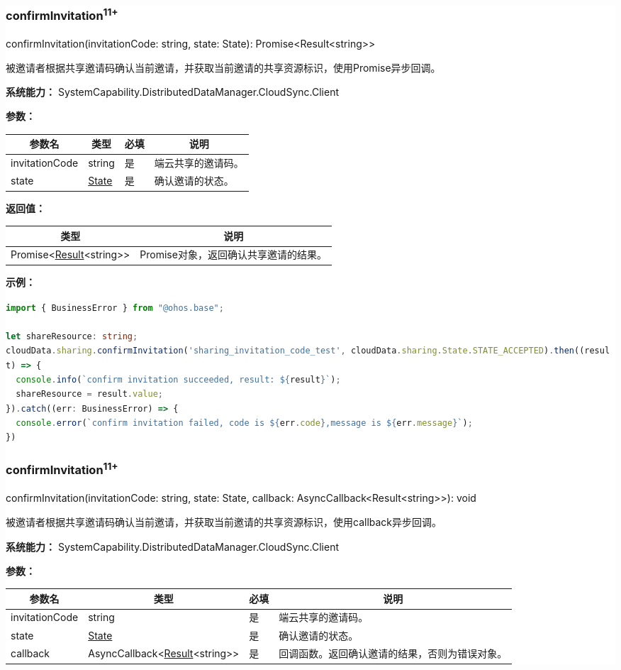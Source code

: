 ### confirmInvitation<sup>11+</sup>

confirmInvitation(invitationCode: string, state: State): Promise&lt;Result&lt;string&gt;&gt;

被邀请者根据共享邀请码确认当前邀请，并获取当前邀请的共享资源标识，使用Promise异步回调。

**系统能力：** SystemCapability.DistributedDataManager.CloudSync.Client

**参数：**

| 参数名    | 类型                            | 必填 | 说明                         |
| --------- | ------------------------------- | ---- | ---------------------------- |
| invitationCode   | string                 | 是   | 端云共享的邀请码。 |
| state            | [State](#state)        | 是   | 确认邀请的状态。 |

**返回值：**

| 类型                | 说明                      |
| ------------------- | ------------------------- |
| Promise&lt;[Result](#result&lt;T&gt;)&lt;string&gt;&gt; | Promise对象，返回确认共享邀请的结果。 |

**示例：**

```ts
import { BusinessError } from "@ohos.base";

let shareResource: string;
cloudData.sharing.confirmInvitation('sharing_invitation_code_test', cloudData.sharing.State.STATE_ACCEPTED).then((result) => {
  console.info(`confirm invitation succeeded, result: ${result}`);
  shareResource = result.value;
}).catch((err: BusinessError) => {
  console.error(`confirm invitation failed, code is ${err.code},message is ${err.message}`);
})

```

### confirmInvitation<sup>11+</sup>

confirmInvitation(invitationCode: string, state: State, callback: AsyncCallback&lt;Result&lt;string&gt;&gt;): void

被邀请者根据共享邀请码确认当前邀请，并获取当前邀请的共享资源标识，使用callback异步回调。

**系统能力：** SystemCapability.DistributedDataManager.CloudSync.Client

**参数：**

| 参数名    | 类型                            | 必填 | 说明                         |
| --------- | ------------------------------- | ---- | ---------------------------- |
| invitationCode  | string                | 是   | 端云共享的邀请码。 |
| state           | [State](#state)       | 是   | 确认邀请的状态。 |
| callback        | AsyncCallback&lt;[Result](#result&lt;T&gt;)&lt;string&gt;&gt; | 是   | 回调函数。返回确认邀请的结果，否则为错误对象。 |
